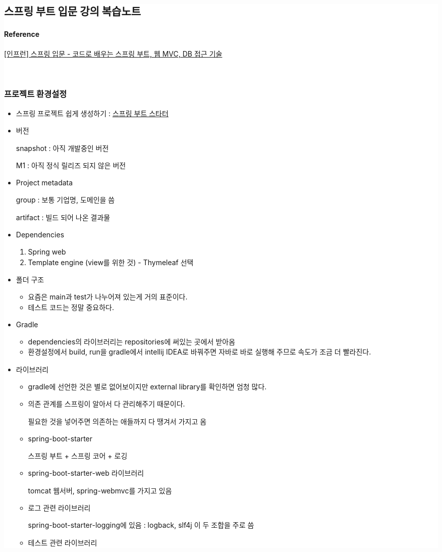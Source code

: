 ## 스프링 부트 입문 강의 복습노트

#### Reference

[ \[인프런\] 스프링 입문 - 코드로 배우는 스프링 부트, 웹 MVC, DB 접근 기술](https://www.inflearn.com/course/%EC%8A%A4%ED%94%84%EB%A7%81-%EC%9E%85%EB%AC%B8-%EC%8A%A4%ED%94%84%EB%A7%81%EB%B6%80%ED%8A%B8#)

<br>

### 프로젝트 환경설정

- 스프링 프로젝트 쉽게 생성하기 : [스프링 부트 스타터](https://start.spring.io)

- 버전 

  snapshot : 아직 개발중인 버전

  M1 : 아직 정식 릴리즈 되지 않은 버전

- Project metadata

  group : 보통 기업명, 도메인을 씀

  artifact : 빌드 되어 나온 결과물

- Dependencies

  1. Spring web
  2. Template engine (view를 위한 것) - Thymeleaf 선택

- 폴더 구조

  - 요즘은 main과 test가 나누어져 있는게 거의 표준이다.
  - 테스트 코드는 정말 중요하다.

- Gradle

  - dependencies의 라이브러리는 repositories에 써있는 곳에서 받아옴
  - 환경설정에서 build, run을 gradle에서 intellij IDEA로 바꿔주면 자바로 바로 실행해 주므로 속도가 조금 더 빨라진다.

- 라이브러리

  - gradle에 선언한 것은 별로 없어보이지만 external library를 확인하면 엄청 많다.

  - 의존 관계를 스프링이 알아서 다 관리해주기 때문이다.

    필요한 것을 넣어주면 의존하는 애들까지 다 땡겨서 가지고 옴

  - spring-boot-starter

    스프링 부트 + 스프링 코어 + 로깅

  - spring-boot-starter-web 라이브러리

    tomcat 웹서버, spring-webmvc를 가지고 있음

  - 로그 관련 라이브러리

    spring-boot-starter-logging에 있음 : logback, slf4j 이 두 조합을 주로 씀 

  - 테스트 관련 라이브러리
